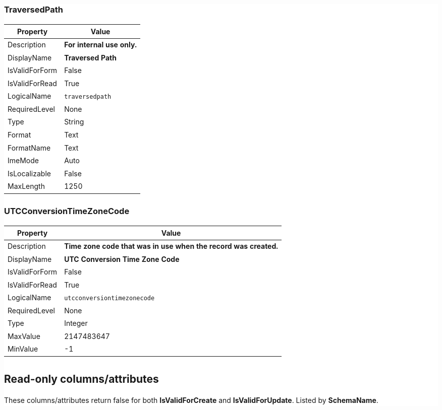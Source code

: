 ### <a name="BKMK_TraversedPath"></a> TraversedPath

|Property|Value|
|---|---|
|Description|**For internal use only.**|
|DisplayName|**Traversed Path**|
|IsValidForForm|False|
|IsValidForRead|True|
|LogicalName|`traversedpath`|
|RequiredLevel|None|
|Type|String|
|Format|Text|
|FormatName|Text|
|ImeMode|Auto|
|IsLocalizable|False|
|MaxLength|1250|

### <a name="BKMK_UTCConversionTimeZoneCode"></a> UTCConversionTimeZoneCode

|Property|Value|
|---|---|
|Description|**Time zone code that was in use when the record was created.**|
|DisplayName|**UTC Conversion Time Zone Code**|
|IsValidForForm|False|
|IsValidForRead|True|
|LogicalName|`utcconversiontimezonecode`|
|RequiredLevel|None|
|Type|Integer|
|MaxValue|2147483647|
|MinValue|-1|


## Read-only columns/attributes

These columns/attributes return false for both **IsValidForCreate** and **IsValidForUpdate**. Listed by **SchemaName**.
